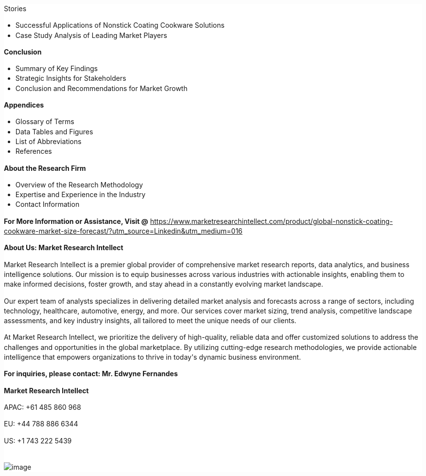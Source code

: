 Stories</strong></p><ul><li>Successful Applications of Nonstick Coating Cookware Solutions</li><li>Case Study Analysis of Leading Market Players</li></ul><p><strong>Conclusion</strong></p><ul><li>Summary of Key Findings</li><li>Strategic Insights for Stakeholders</li><li>Conclusion and Recommendations for Market Growth</li></ul><p><strong>Appendices</strong></p><ul><li>Glossary of Terms</li><li>Data Tables and Figures</li><li>List of Abbreviations</li><li>References</li></ul><p><strong>About the Research Firm</strong></p><ul><li>Overview of the Research Methodology</li><li>Expertise and Experience in the Industry</li><li>Contact Information</li></ul></div><div class="article-main__content" data-test-id="publishing-text-block"><p><span class="font-[700]"><strong>For More Information or Assistance, Visit @</strong>&nbsp;<a href="https://www.marketresearchintellect.com/product/global-nonstick-coating-cookware-market-size-forecast/?utm_source=Linkedin&utm_medium=016">https://www.marketresearchintellect.com/product/global-nonstick-coating-cookware-market-size-forecast/?utm_source=Linkedin&utm_medium=016</a></span></p><p><strong>About Us: Market Research Intellect</strong></p><p>Market Research Intellect is a premier global provider of comprehensive market research reports, data analytics, and business intelligence solutions. Our mission is to equip businesses across various industries with actionable insights, enabling them to make informed decisions, foster growth, and stay ahead in a constantly evolving market landscape.</p><p>Our expert team of analysts specializes in delivering detailed market analysis and forecasts across a range of sectors, including technology, healthcare, automotive, energy, and more. Our services cover market sizing, trend analysis, competitive landscape assessments, and key industry insights, all tailored to meet the unique needs of our clients.</p><p>At Market Research Intellect, we prioritize the delivery of high-quality, reliable data and offer customized solutions to address the challenges and opportunities in the global marketplace. By utilizing cutting-edge research methodologies, we provide actionable intelligence that empowers organizations to thrive in today's dynamic business environment.</p><p><strong>For inquiries, please contact: Mr. Edwyne Fernandes</strong></p><p><strong>Market Research Intellect</strong></p><p>APAC: +61 485 860 968</p><p>EU: +44 788 886 6344</p><p>US: +1 743 222 5439</p></div><div class="article-main__content" data-test-id="publishing-text-block">&nbsp;</div>
![image](https://github.com/user-attachments/assets/078e7b37-f1c8-4ab2-b62f-e810f05bb828)
